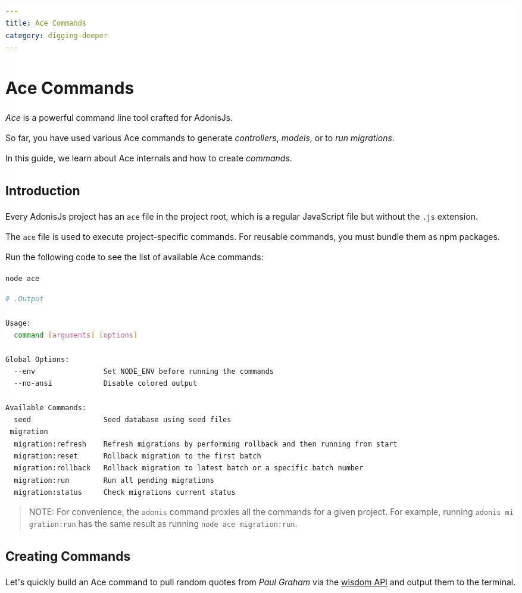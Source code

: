 ```yaml
---
title: Ace Commands
category: digging-deeper
---
```


# Ace Commands

*Ace* is a powerful command line tool crafted for AdonisJs.

So far, you have used various Ace commands to generate *controllers*, *models*, or to *run migrations*.

In this guide, we learn about Ace internals and how to create *commands*.

## Introduction
Every AdonisJs project has an `ace` file in the project root, which is a regular JavaScript file but without the `.js` extension.

The `ace` file is used to execute project-specific commands. For reusable commands, you must bundle them as npm packages.

Run the following code to see the list of available Ace commands:

```bash
node ace
```

```bash
# .Output

Usage:
  command [arguments] [options]

Global Options:
  --env                Set NODE_ENV before running the commands
  --no-ansi            Disable colored output

Available Commands:
  seed                 Seed database using seed files
 migration
  migration:refresh    Refresh migrations by performing rollback and then running from start
  migration:reset      Rollback migration to the first batch
  migration:rollback   Rollback migration to latest batch or a specific batch number
  migration:run        Run all pending migrations
  migration:status     Check migrations current status
```

> NOTE: For convenience, the `adonis` command proxies all the commands for a given project. For example, running `adonis migration:run` has the same result as running `node ace migration:run`.

## Creating Commands
Let's quickly build an Ace command to pull random quotes from *Paul Graham* via the [wisdom API](http://gophergala.github.io/wisdom) and output them to the terminal.
